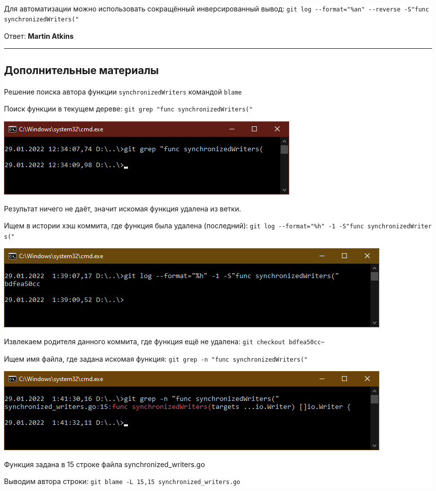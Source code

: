 Для автоматизации можно использовать сокращённый инверсированный вывод: `git log --format="%an" --reverse -S"func synchronizedWriters("`

Ответ: **Martin Atkins**

---

## Дополнительные материалы

Решение поиска автора функции `synchronizedWriters` командой `blame`

Поиск функции в текущем дереве: `git grep "func synchronizedWriters("`

![git-result](img/git-4-7a.png)

Результат ничего не даёт, значит искомая функция удалена из ветки.

Ищем в истории хэш коммита, где функция была удалена (последний): `git log --format="%h" -1 -S"func synchronizedWriters("`

![git-result](img/git-4-7b.png)

Извлекаем родителя данного коммита, где функция ещё не удалена: `git checkout bdfea50cc~`

Ищем имя файла, где задана искомая функция: `git grep -n "func synchronizedWriters("`

![git-result](img/git-4-7c.png)

Функция задана в 15 строке файла synchronized_writers.go

Выводим автора строки: `git blame -L 15,15 synchronized_writers.go`
